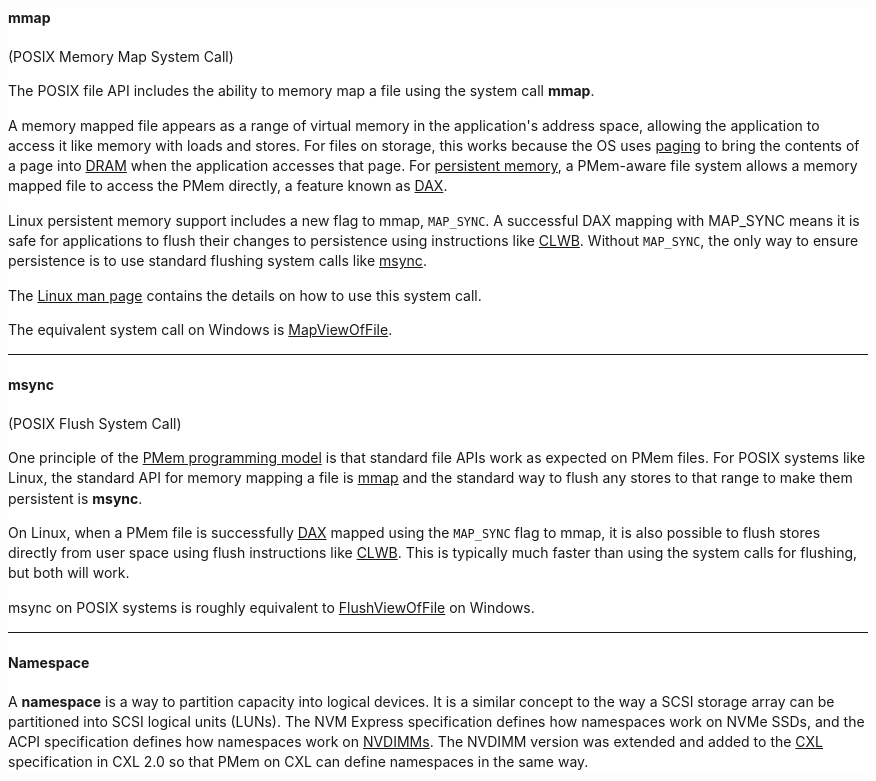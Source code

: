 
#### mmap

(POSIX Memory Map System Call)

The POSIX file API includes the ability to memory map
a file using the system call **mmap**.

A memory mapped file appears as a range of virtual memory
in the application's address space, allowing the application
to access it like memory with loads and stores. For files on
storage, this works because the OS uses [paging](#paging) to
bring the contents of a page into [DRAM](#dram) when the application
accesses that page. For [persistent memory](#persistent-memory),
a PMem-aware file system allows a memory mapped file to access
the PMem directly, a feature known as [DAX](#dax).

Linux persistent memory support includes a new flag to mmap, `MAP_SYNC`.
A successful DAX mapping with MAP_SYNC means it is safe for applications
to flush their changes to persistence using instructions like [CLWB](#clwb).
Without `MAP_SYNC`, the only way to ensure persistence is to use standard
flushing system calls like [msync](#msync).

The [Linux man page](https://man7.org/linux/man-pages/man2/mmap.2.html)
contains the details on how to use this system call.

The equivalent system call on Windows
is [MapViewOfFile](#mapviewoffile).

---

#### msync

(POSIX Flush System Call)

One principle of the [PMem programming model](#programming-model)
is that standard file APIs work as expected on PMem files. For
POSIX systems like Linux, the standard API for memory mapping a file is
[mmap](#mmap) and the standard way to flush
any stores to that range to make them persistent is **msync**.

On Linux, when a PMem file is successfully [DAX](#dax) mapped using the
`MAP_SYNC` flag to mmap, it is also
possible to flush stores directly from user space using flush
instructions like [CLWB](#clwb). This is typically much faster
than using the system calls for flushing, but both will work.

msync on POSIX systems is roughly equivalent to
[FlushViewOfFile](#flushviewoffile) on Windows.

---

#### Namespace

A **namespace** is a way to partition capacity into logical devices. It is
a similar concept to the way a SCSI storage array can be
partitioned into SCSI logical units
(LUNs). The NVM Express specification defines how namespaces work on NVMe
SSDs, and the ACPI specification defines how namespaces work on
[NVDIMMs](#nvdimm). The NVDIMM version was extended and added to the
[CXL](#cxl) specification in CXL 2.0 so that PMem on CXL can define
namespaces in the same way.
